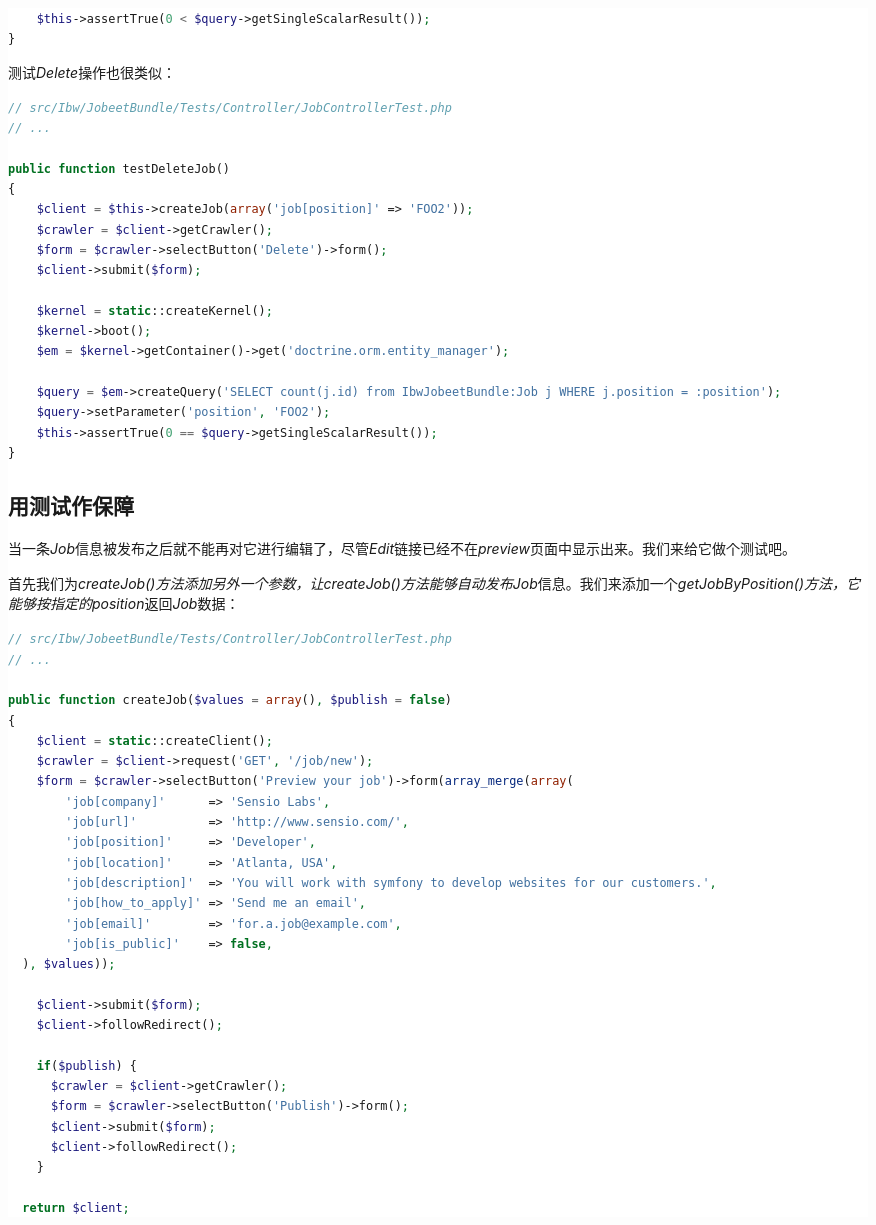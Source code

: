 ```PHP
    $this->assertTrue(0 < $query->getSingleScalarResult());
}
```

测试*Delete*操作也很类似：

```PHP
// src/Ibw/JobeetBundle/Tests/Controller/JobControllerTest.php
// ...
 
public function testDeleteJob()
{
    $client = $this->createJob(array('job[position]' => 'FOO2'));
    $crawler = $client->getCrawler();
    $form = $crawler->selectButton('Delete')->form();
    $client->submit($form);
 
    $kernel = static::createKernel();
    $kernel->boot();
    $em = $kernel->getContainer()->get('doctrine.orm.entity_manager');
 
    $query = $em->createQuery('SELECT count(j.id) from IbwJobeetBundle:Job j WHERE j.position = :position');
    $query->setParameter('position', 'FOO2');
    $this->assertTrue(0 == $query->getSingleScalarResult());
}
```

## 用测试作保障 ##

当一条*Job*信息被发布之后就不能再对它进行编辑了，尽管*Edit*链接已经不在*preview*页面中显示出来。我们来给它做个测试吧。

首先我们为*createJob()*方法添加另外一个参数，让*createJob()*方法能够自动发布*Job*信息。我们来添加一个*getJobByPosition()*方法，它能够按指定的*position*返回*Job*数据：

```PHP
// src/Ibw/JobeetBundle/Tests/Controller/JobControllerTest.php
// ...
 
public function createJob($values = array(), $publish = false)
{
    $client = static::createClient();
    $crawler = $client->request('GET', '/job/new');
    $form = $crawler->selectButton('Preview your job')->form(array_merge(array(
        'job[company]'      => 'Sensio Labs',
        'job[url]'          => 'http://www.sensio.com/',
        'job[position]'     => 'Developer',
        'job[location]'     => 'Atlanta, USA',
        'job[description]'  => 'You will work with symfony to develop websites for our customers.',
        'job[how_to_apply]' => 'Send me an email',
        'job[email]'        => 'for.a.job@example.com',
        'job[is_public]'    => false,
  ), $values));
 
    $client->submit($form);
    $client->followRedirect();
 
    if($publish) {
      $crawler = $client->getCrawler();
      $form = $crawler->selectButton('Publish')->form();
      $client->submit($form);
      $client->followRedirect();
    }
 
  return $client;
```